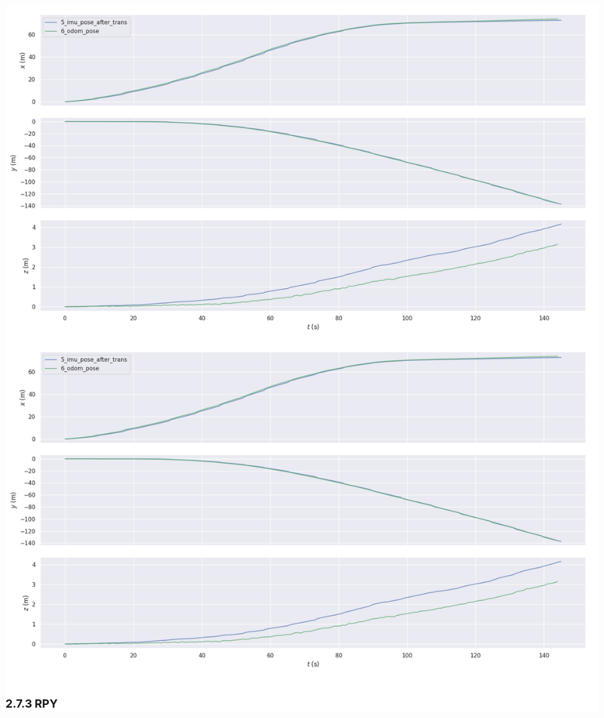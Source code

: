 ![](pic/6/32.png)
![](https://github.com/Printeger/printeger.github.io/raw/master/_posts/pic/6/32.png)
### 2.7.3 RPY